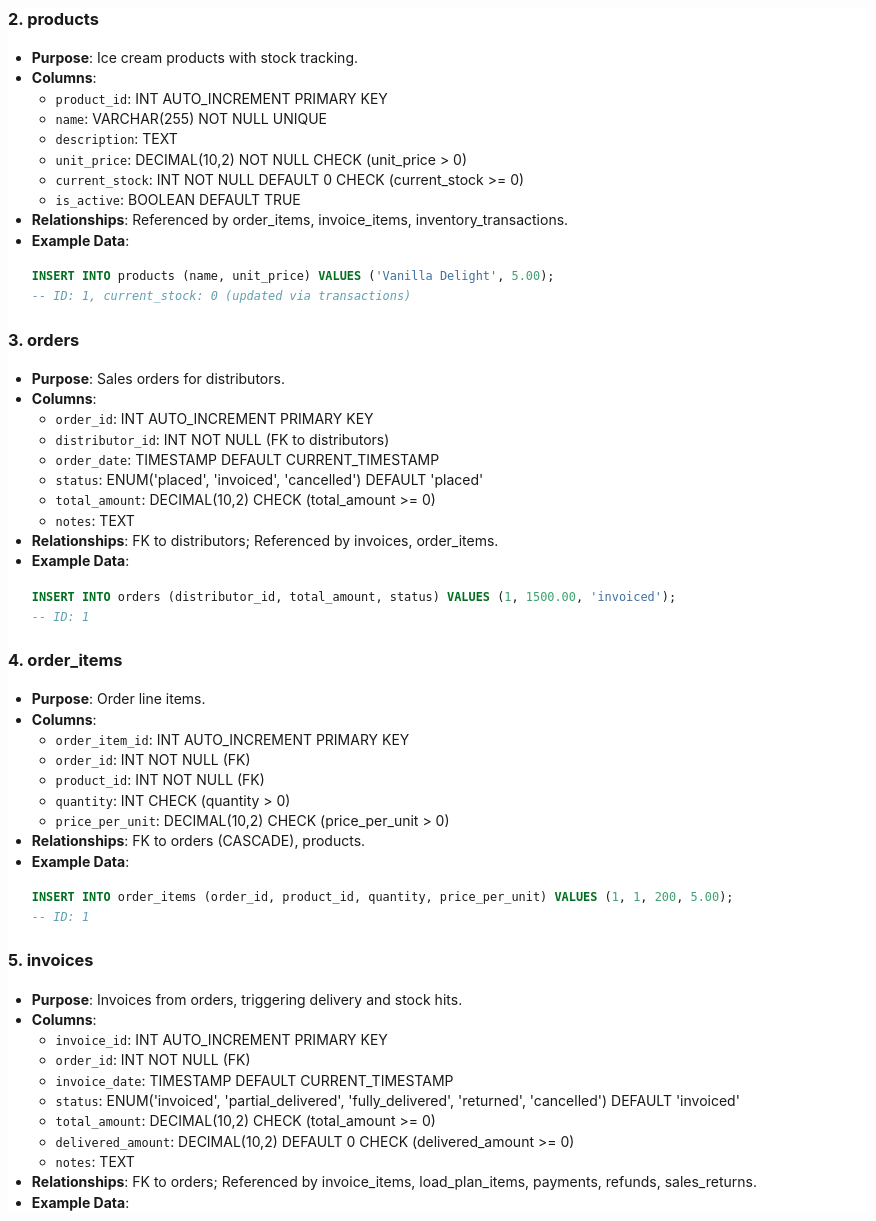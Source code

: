 ### 2. products
- **Purpose**: Ice cream products with stock tracking.
- **Columns**:
  - `product_id`: INT AUTO_INCREMENT PRIMARY KEY
  - `name`: VARCHAR(255) NOT NULL UNIQUE
  - `description`: TEXT
  - `unit_price`: DECIMAL(10,2) NOT NULL CHECK (unit_price > 0)
  - `current_stock`: INT NOT NULL DEFAULT 0 CHECK (current_stock >= 0)
  - `is_active`: BOOLEAN DEFAULT TRUE
- **Relationships**: Referenced by order_items, invoice_items, inventory_transactions.
- **Example Data**:
  ```sql
  INSERT INTO products (name, unit_price) VALUES ('Vanilla Delight', 5.00);
  -- ID: 1, current_stock: 0 (updated via transactions)
  ```

### 3. orders
- **Purpose**: Sales orders for distributors.
- **Columns**:
  - `order_id`: INT AUTO_INCREMENT PRIMARY KEY
  - `distributor_id`: INT NOT NULL (FK to distributors)
  - `order_date`: TIMESTAMP DEFAULT CURRENT_TIMESTAMP
  - `status`: ENUM('placed', 'invoiced', 'cancelled') DEFAULT 'placed'
  - `total_amount`: DECIMAL(10,2) CHECK (total_amount >= 0)
  - `notes`: TEXT
- **Relationships**: FK to distributors; Referenced by invoices, order_items.
- **Example Data**:
  ```sql
  INSERT INTO orders (distributor_id, total_amount, status) VALUES (1, 1500.00, 'invoiced');
  -- ID: 1
  ```

### 4. order_items
- **Purpose**: Order line items.
- **Columns**:
  - `order_item_id`: INT AUTO_INCREMENT PRIMARY KEY
  - `order_id`: INT NOT NULL (FK)
  - `product_id`: INT NOT NULL (FK)
  - `quantity`: INT CHECK (quantity > 0)
  - `price_per_unit`: DECIMAL(10,2) CHECK (price_per_unit > 0)
- **Relationships**: FK to orders (CASCADE), products.
- **Example Data**:
  ```sql
  INSERT INTO order_items (order_id, product_id, quantity, price_per_unit) VALUES (1, 1, 200, 5.00);
  -- ID: 1
  ```

### 5. invoices
- **Purpose**: Invoices from orders, triggering delivery and stock hits.
- **Columns**:
  - `invoice_id`: INT AUTO_INCREMENT PRIMARY KEY
  - `order_id`: INT NOT NULL (FK)
  - `invoice_date`: TIMESTAMP DEFAULT CURRENT_TIMESTAMP
  - `status`: ENUM('invoiced', 'partial_delivered', 'fully_delivered', 'returned', 'cancelled') DEFAULT 'invoiced'
  - `total_amount`: DECIMAL(10,2) CHECK (total_amount >= 0)
  - `delivered_amount`: DECIMAL(10,2) DEFAULT 0 CHECK (delivered_amount >= 0)
  - `notes`: TEXT
- **Relationships**: FK to orders; Referenced by invoice_items, load_plan_items, payments, refunds, sales_returns.
- **Example Data**:
  ```sql
  ```